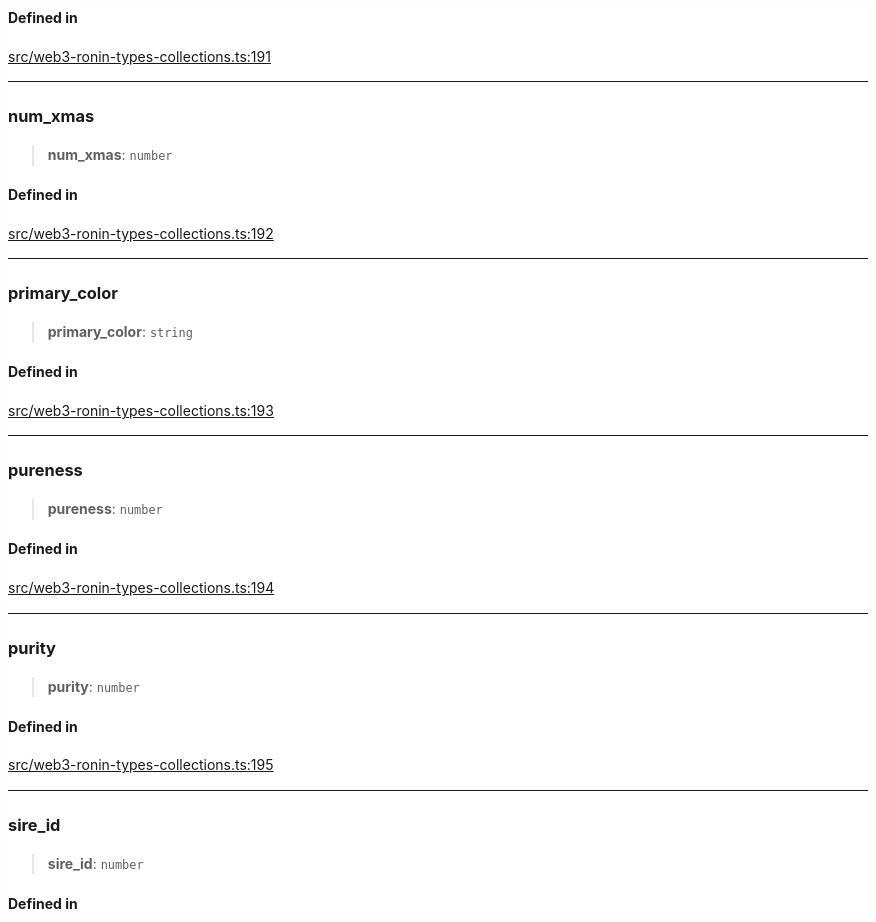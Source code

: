 #### Defined in

[src/web3-ronin-types-collections.ts:191](https://github.com/chuacw/web3-ronin-provider/blob/7251b9677bbb79d30e6a4204bfabcc38fab6aa15/src/web3-ronin-types-collections.ts#L191)

***

### num\_xmas

> **num\_xmas**: `number`

#### Defined in

[src/web3-ronin-types-collections.ts:192](https://github.com/chuacw/web3-ronin-provider/blob/7251b9677bbb79d30e6a4204bfabcc38fab6aa15/src/web3-ronin-types-collections.ts#L192)

***

### primary\_color

> **primary\_color**: `string`

#### Defined in

[src/web3-ronin-types-collections.ts:193](https://github.com/chuacw/web3-ronin-provider/blob/7251b9677bbb79d30e6a4204bfabcc38fab6aa15/src/web3-ronin-types-collections.ts#L193)

***

### pureness

> **pureness**: `number`

#### Defined in

[src/web3-ronin-types-collections.ts:194](https://github.com/chuacw/web3-ronin-provider/blob/7251b9677bbb79d30e6a4204bfabcc38fab6aa15/src/web3-ronin-types-collections.ts#L194)

***

### purity

> **purity**: `number`

#### Defined in

[src/web3-ronin-types-collections.ts:195](https://github.com/chuacw/web3-ronin-provider/blob/7251b9677bbb79d30e6a4204bfabcc38fab6aa15/src/web3-ronin-types-collections.ts#L195)

***

### sire\_id

> **sire\_id**: `number`

#### Defined in
